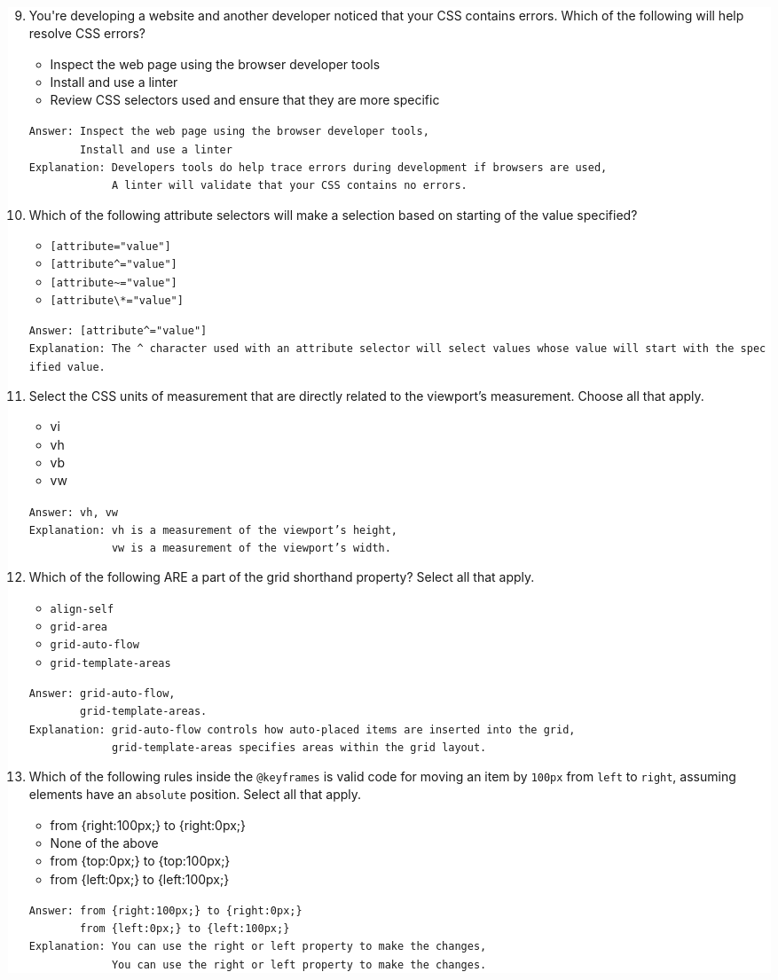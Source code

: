 9. You're developing a website and another developer noticed that your CSS contains errors. Which of the following will help resolve CSS errors?
    - Inspect the web page using the browser developer tools
    - Install and use a linter
    - Review CSS selectors used and ensure that they are more specific
    ```
    Answer: Inspect the web page using the browser developer tools,
            Install and use a linter
    Explanation: Developers tools do help trace errors during development if browsers are used,
                 A linter will validate that your CSS contains no errors.
    ```

10. Which of the following attribute selectors will make a selection based on starting of the value specified?
    - `[attribute="value"]`
    - `[attribute^="value"]`
    - `[attribute~="value"]`
    - `[attribute\*="value"]`
    ```
    Answer: [attribute^="value"]
    Explanation: The ^ character used with an attribute selector will select values whose value will start with the specified value.
    ```

11. Select the CSS units of measurement that are directly related to the viewport’s measurement. Choose all that apply.
    - vi
    - vh
    - vb
    - vw
    ```
    Answer: vh, vw
    Explanation: vh is a measurement of the viewport’s height,
                 vw is a measurement of the viewport’s width.
    ```

12. Which of the following ARE a part of the grid shorthand property? Select all that apply.
    - `align-self`
    - `grid-area`
    - `grid-auto-flow`
    - `grid-template-areas`
    ```
    Answer: grid-auto-flow,  
            grid-template-areas.
    Explanation: grid-auto-flow controls how auto-placed items are inserted into the grid,
                 grid-template-areas specifies areas within the grid layout.
    ```

13. Which of the following rules inside the `@keyframes` is valid code for moving an item by `100px` from `left` to `right`, assuming elements have an `absolute` position. Select all that apply.
    - from {right:100px;} to {right:0px;}
    - None of the above
    - from {top:0px;} to {top:100px;}
    - from {left:0px;} to {left:100px;}
    ```
    Answer: from {right:100px;} to {right:0px;}
            from {left:0px;} to {left:100px;}
    Explanation: You can use the right or left property to make the changes,
                 You can use the right or left property to make the changes.
    ```
